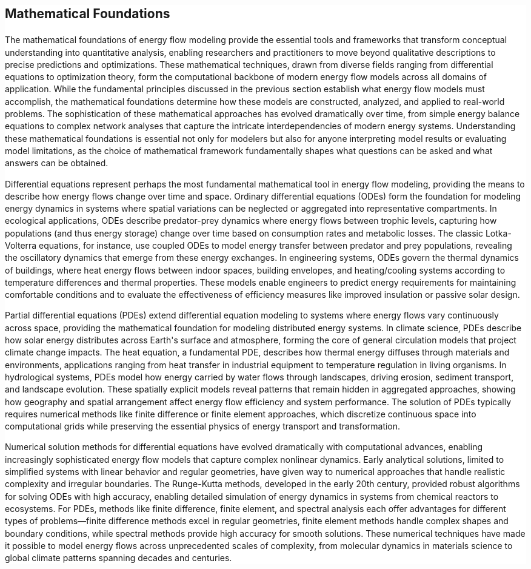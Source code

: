 ## Mathematical Foundations

The mathematical foundations of energy flow modeling provide the essential tools and frameworks that transform conceptual understanding into quantitative analysis, enabling researchers and practitioners to move beyond qualitative descriptions to precise predictions and optimizations. These mathematical techniques, drawn from diverse fields ranging from differential equations to optimization theory, form the computational backbone of modern energy flow models across all domains of application. While the fundamental principles discussed in the previous section establish what energy flow models must accomplish, the mathematical foundations determine how these models are constructed, analyzed, and applied to real-world problems. The sophistication of these mathematical approaches has evolved dramatically over time, from simple energy balance equations to complex network analyses that capture the intricate interdependencies of modern energy systems. Understanding these mathematical foundations is essential not only for modelers but also for anyone interpreting model results or evaluating model limitations, as the choice of mathematical framework fundamentally shapes what questions can be asked and what answers can be obtained.

Differential equations represent perhaps the most fundamental mathematical tool in energy flow modeling, providing the means to describe how energy flows change over time and space. Ordinary differential equations (ODEs) form the foundation for modeling energy dynamics in systems where spatial variations can be neglected or aggregated into representative compartments. In ecological applications, ODEs describe predator-prey dynamics where energy flows between trophic levels, capturing how populations (and thus energy storage) change over time based on consumption rates and metabolic losses. The classic Lotka-Volterra equations, for instance, use coupled ODEs to model energy transfer between predator and prey populations, revealing the oscillatory dynamics that emerge from these energy exchanges. In engineering systems, ODEs govern the thermal dynamics of buildings, where heat energy flows between indoor spaces, building envelopes, and heating/cooling systems according to temperature differences and thermal properties. These models enable engineers to predict energy requirements for maintaining comfortable conditions and to evaluate the effectiveness of efficiency measures like improved insulation or passive solar design.

Partial differential equations (PDEs) extend differential equation modeling to systems where energy flows vary continuously across space, providing the mathematical foundation for modeling distributed energy systems. In climate science, PDEs describe how solar energy distributes across Earth's surface and atmosphere, forming the core of general circulation models that project climate change impacts. The heat equation, a fundamental PDE, describes how thermal energy diffuses through materials and environments, applications ranging from heat transfer in industrial equipment to temperature regulation in living organisms. In hydrological systems, PDEs model how energy carried by water flows through landscapes, driving erosion, sediment transport, and landscape evolution. These spatially explicit models reveal patterns that remain hidden in aggregated approaches, showing how geography and spatial arrangement affect energy flow efficiency and system performance. The solution of PDEs typically requires numerical methods like finite difference or finite element approaches, which discretize continuous space into computational grids while preserving the essential physics of energy transport and transformation.

Numerical solution methods for differential equations have evolved dramatically with computational advances, enabling increasingly sophisticated energy flow models that capture complex nonlinear dynamics. Early analytical solutions, limited to simplified systems with linear behavior and regular geometries, have given way to numerical approaches that handle realistic complexity and irregular boundaries. The Runge-Kutta methods, developed in the early 20th century, provided robust algorithms for solving ODEs with high accuracy, enabling detailed simulation of energy dynamics in systems from chemical reactors to ecosystems. For PDEs, methods like finite difference, finite element, and spectral analysis each offer advantages for different types of problems—finite difference methods excel in regular geometries, finite element methods handle complex shapes and boundary conditions, while spectral methods provide high accuracy for smooth solutions. These numerical techniques have made it possible to model energy flows across unprecedented scales of complexity, from molecular dynamics in materials science to global climate patterns spanning decades and centuries.
